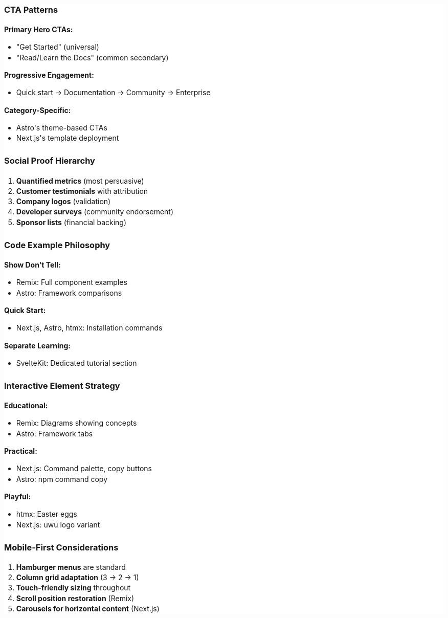 ### CTA Patterns

**Primary Hero CTAs:**
- "Get Started" (universal)
- "Read/Learn the Docs" (common secondary)

**Progressive Engagement:**
- Quick start → Documentation → Community → Enterprise

**Category-Specific:**
- Astro's theme-based CTAs
- Next.js's template deployment

### Social Proof Hierarchy

1. **Quantified metrics** (most persuasive)
2. **Customer testimonials** with attribution
3. **Company logos** (validation)
4. **Developer surveys** (community endorsement)
5. **Sponsor lists** (financial backing)

### Code Example Philosophy

**Show Don't Tell:**
- Remix: Full component examples
- Astro: Framework comparisons

**Quick Start:**
- Next.js, Astro, htmx: Installation commands

**Separate Learning:**
- SvelteKit: Dedicated tutorial section

### Interactive Element Strategy

**Educational:**
- Remix: Diagrams showing concepts
- Astro: Framework tabs

**Practical:**
- Next.js: Command palette, copy buttons
- Astro: npm command copy

**Playful:**
- htmx: Easter eggs
- Next.js: uwu logo variant

### Mobile-First Considerations

1. **Hamburger menus** are standard
2. **Column grid adaptation** (3 → 2 → 1)
3. **Touch-friendly sizing** throughout
4. **Scroll position restoration** (Remix)
5. **Carousels for horizontal content** (Next.js)
